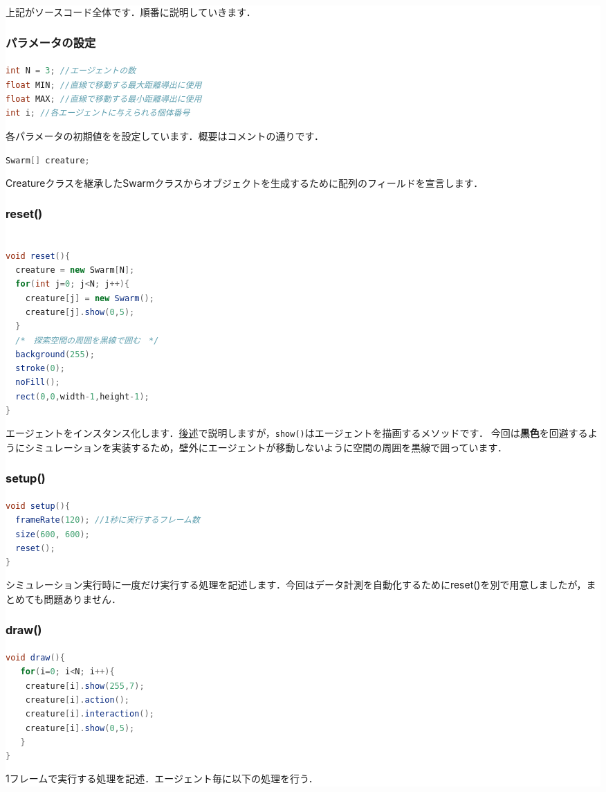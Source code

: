 上記がソースコード全体です．順番に説明していきます．
### パラメータの設定

```java
int N = 3; //エージェントの数
float MIN; //直線で移動する最大距離導出に使用　
float MAX; //直線で移動する最小距離導出に使用
int i; //各エージェントに与えられる個体番号
```
各パラメータの初期値をを設定しています．概要はコメントの通りです．
<br>

```java
Swarm[] creature;
```
Creatureクラスを継承したSwarmクラスからオブジェクトを生成するために配列のフィールドを宣言します．
### reset()

```java

void reset(){
  creature = new Swarm[N];
  for(int j=0; j<N; j++){
    creature[j] = new Swarm();
    creature[j].show(0,5);
  }
  /*　探索空間の周囲を黒線で囲む　*/
  background(255);
  stroke(0);
  noFill();
  rect(0,0,width-1,height-1);
}
```
エージェントをインスタンス化します．[後述](#show)で説明しますが，`show()`はエージェントを描画するメソッドです．
今回は**黒色**を回避するようにシミュレーションを実装するため，壁外にエージェントが移動しないように空間の周囲を黒線で囲っています．
### setup()
```java
void setup(){   
  frameRate(120); //1秒に実行するフレーム数
  size(600, 600);
  reset();
}
```
シミュレーション実行時に一度だけ実行する処理を記述します．今回はデータ計測を自動化するためにreset()を別で用意しましたが，まとめても問題ありません．
### draw()
```java
void draw(){
   for(i=0; i<N; i++){
    creature[i].show(255,7);
    creature[i].action();
    creature[i].interaction();
    creature[i].show(0,5); 
   }
}
```
1フレームで実行する処理を記述．エージェント毎に以下の処理を行う．
